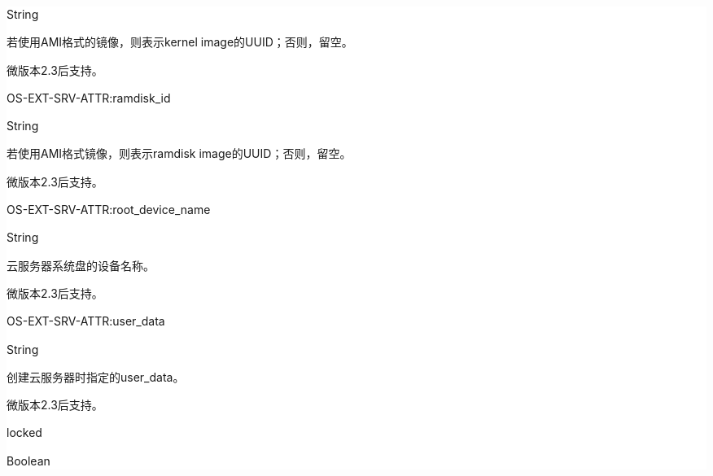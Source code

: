 <td class="cellrowborder" valign="top" width="23.762376237623762%" headers="mcps1.2.4.1.2 "><p id="zh-cn_topic_0057972887_p39218184"><a name="zh-cn_topic_0057972887_p39218184"></a><a name="zh-cn_topic_0057972887_p39218184"></a>String</p>
</td>
<td class="cellrowborder" valign="top" width="51.48514851485149%" headers="mcps1.2.4.1.3 "><p id="zh-cn_topic_0057972887_p15126299"><a name="zh-cn_topic_0057972887_p15126299"></a><a name="zh-cn_topic_0057972887_p15126299"></a>若使用AMI格式的镜像，则表示kernel image的UUID；否则，留空。</p>
<p id="p196273244466"><a name="p196273244466"></a><a name="p196273244466"></a>微版本2.3后支持。</p>
</td>
</tr>
<tr id="row1842472711482"><td class="cellrowborder" valign="top" width="24.752475247524753%" headers="mcps1.2.4.1.1 "><p id="zh-cn_topic_0057972887_p40968939"><a name="zh-cn_topic_0057972887_p40968939"></a><a name="zh-cn_topic_0057972887_p40968939"></a>OS-EXT-SRV-ATTR:ramdisk_id</p>
</td>
<td class="cellrowborder" valign="top" width="23.762376237623762%" headers="mcps1.2.4.1.2 "><p id="zh-cn_topic_0057972887_p30149753"><a name="zh-cn_topic_0057972887_p30149753"></a><a name="zh-cn_topic_0057972887_p30149753"></a>String</p>
</td>
<td class="cellrowborder" valign="top" width="51.48514851485149%" headers="mcps1.2.4.1.3 "><p id="p11808112215493"><a name="p11808112215493"></a><a name="p11808112215493"></a>若使用AMI格式镜像，则表示ramdisk image的UUID；否则，留空。</p>
<p id="zh-cn_topic_0057972887_p42710723"><a name="zh-cn_topic_0057972887_p42710723"></a><a name="zh-cn_topic_0057972887_p42710723"></a>微版本2.3后支持。</p>
</td>
</tr>
<tr id="row5425122710481"><td class="cellrowborder" valign="top" width="24.752475247524753%" headers="mcps1.2.4.1.1 "><p id="zh-cn_topic_0057972887_p7284856"><a name="zh-cn_topic_0057972887_p7284856"></a><a name="zh-cn_topic_0057972887_p7284856"></a>OS-EXT-SRV-ATTR:root_device_name</p>
</td>
<td class="cellrowborder" valign="top" width="23.762376237623762%" headers="mcps1.2.4.1.2 "><p id="zh-cn_topic_0057972887_p53202458"><a name="zh-cn_topic_0057972887_p53202458"></a><a name="zh-cn_topic_0057972887_p53202458"></a>String</p>
</td>
<td class="cellrowborder" valign="top" width="51.48514851485149%" headers="mcps1.2.4.1.3 "><p id="zh-cn_topic_0057972887_p28127439"><a name="zh-cn_topic_0057972887_p28127439"></a><a name="zh-cn_topic_0057972887_p28127439"></a><span id="text138101114457"><a name="text138101114457"></a><a name="text138101114457"></a>云服务器</span>系统盘的设备名称。</p>
<p id="p11804132124618"><a name="p11804132124618"></a><a name="p11804132124618"></a>微版本2.3后支持。</p>
</td>
</tr>
<tr id="row11445163194818"><td class="cellrowborder" valign="top" width="24.752475247524753%" headers="mcps1.2.4.1.1 "><p id="zh-cn_topic_0057972887_p61864358"><a name="zh-cn_topic_0057972887_p61864358"></a><a name="zh-cn_topic_0057972887_p61864358"></a>OS-EXT-SRV-ATTR:user_data</p>
</td>
<td class="cellrowborder" valign="top" width="23.762376237623762%" headers="mcps1.2.4.1.2 "><p id="zh-cn_topic_0057972887_p44957139"><a name="zh-cn_topic_0057972887_p44957139"></a><a name="zh-cn_topic_0057972887_p44957139"></a>String</p>
</td>
<td class="cellrowborder" valign="top" width="51.48514851485149%" headers="mcps1.2.4.1.3 "><p id="zh-cn_topic_0057972887_p20334069"><a name="zh-cn_topic_0057972887_p20334069"></a><a name="zh-cn_topic_0057972887_p20334069"></a>创建<span id="text1352212204510"><a name="text1352212204510"></a><a name="text1352212204510"></a>云服务器</span>时指定的user_data。</p>
<p id="p1815314834617"><a name="p1815314834617"></a><a name="p1815314834617"></a>微版本2.3后支持。</p>
</td>
</tr>
<tr id="row8537324827"><td class="cellrowborder" valign="top" width="24.752475247524753%" headers="mcps1.2.4.1.1 "><p id="p1253710242210"><a name="p1253710242210"></a><a name="p1253710242210"></a>locked</p>
</td>
<td class="cellrowborder" valign="top" width="23.762376237623762%" headers="mcps1.2.4.1.2 "><p id="p1653720241521"><a name="p1653720241521"></a><a name="p1653720241521"></a>Boolean</p>
</td>